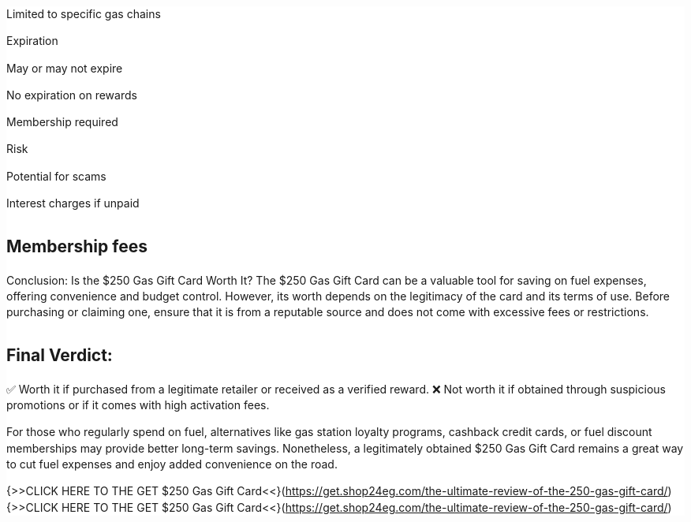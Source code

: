 Limited to specific gas chains

Expiration

May or may not expire

No expiration on rewards

Membership required

Risk

Potential for scams

Interest charges if unpaid

## Membership fees

Conclusion: Is the $250 Gas Gift Card Worth It?
The $250 Gas Gift Card can be a valuable tool for saving on fuel expenses, offering convenience and budget control. However, its worth depends on the legitimacy of the card and its terms of use. Before purchasing or claiming one, ensure that it is from a reputable source and does not come with excessive fees or restrictions.

## Final Verdict:
✅ Worth it if purchased from a legitimate retailer or received as a verified reward. ❌ Not worth it if obtained through suspicious promotions or if it comes with high activation fees.

For those who regularly spend on fuel, alternatives like gas station loyalty programs, cashback credit cards, or fuel discount memberships may provide better long-term savings. Nonetheless, a legitimately obtained $250 Gas Gift Card remains a great way to cut fuel expenses and enjoy added convenience on the road.

{>>CLICK HERE TO THE GET $250 Gas Gift Card<<}(https://get.shop24eg.com/the-ultimate-review-of-the-250-gas-gift-card/) {>>CLICK HERE TO THE GET $250 Gas Gift Card<<}(https://get.shop24eg.com/the-ultimate-review-of-the-250-gas-gift-card/)

